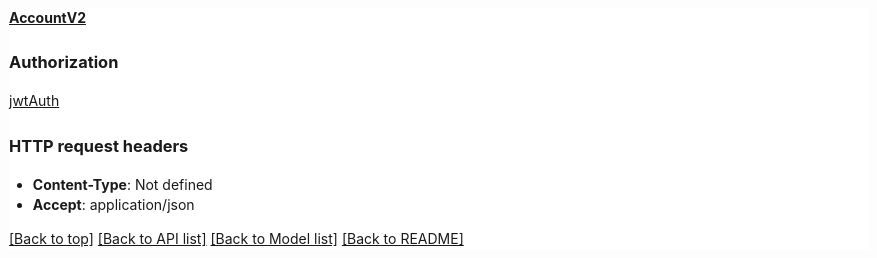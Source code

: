 [**AccountV2**](AccountV2.md)

### Authorization

[jwtAuth](../README.md#jwtAuth)

### HTTP request headers

- **Content-Type**: Not defined
- **Accept**: application/json

[[Back to top]](#) [[Back to API list]](../README.md#documentation-for-api-endpoints)
[[Back to Model list]](../README.md#documentation-for-models)
[[Back to README]](../README.md)

